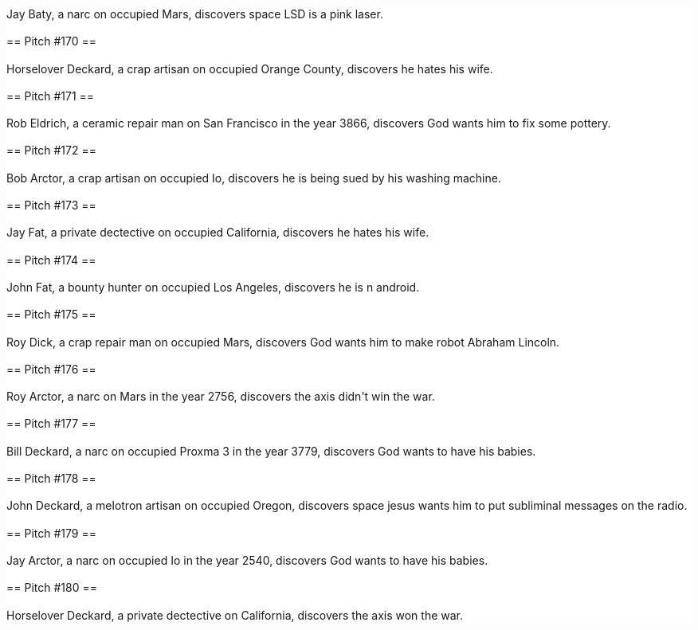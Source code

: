 
Jay Baty, a narc on occupied Mars, discovers space LSD is a pink laser.


== Pitch #170 ==


Horselover Deckard, a crap artisan on occupied Orange County, discovers he hates his wife.


== Pitch #171 ==


Rob Eldrich, a ceramic repair man on San Francisco in the year 3866, discovers God wants him to fix some pottery.


== Pitch #172 ==


Bob Arctor, a crap artisan on occupied Io, discovers he is being sued by his washing machine.


== Pitch #173 ==


Jay Fat, a private dectective on occupied California, discovers he hates his wife.


== Pitch #174 ==


John Fat, a bounty hunter on occupied Los Angeles, discovers he is n android.


== Pitch #175 ==


Roy Dick, a crap repair man on occupied Mars, discovers God wants him to make robot Abraham Lincoln.


== Pitch #176 ==


Roy Arctor, a narc on Mars in the year 2756, discovers the axis didn't win the war.


== Pitch #177 ==


Bill Deckard, a narc on occupied Proxma 3 in the year 3779, discovers God wants to have his babies.


== Pitch #178 ==


John Deckard, a melotron artisan on occupied Oregon, discovers space jesus wants him to put subliminal messages on the radio.


== Pitch #179 ==


Jay Arctor, a narc on occupied Io in the year 2540, discovers God wants to have his babies.


== Pitch #180 ==


Horselover Deckard, a private dectective on California, discovers the axis won the war.
